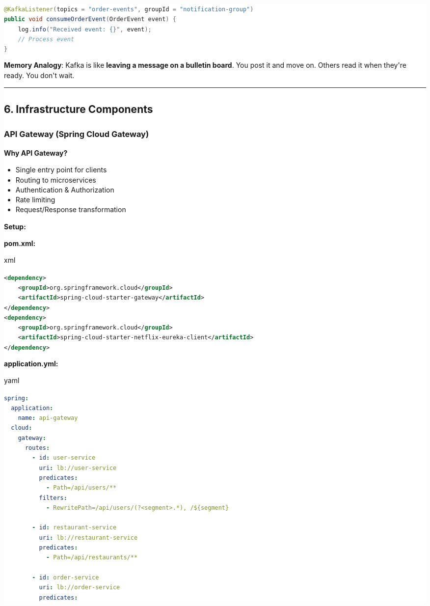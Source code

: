 ```java
@KafkaListener(topics = "order-events", groupId = "notification-group")
public void consumeOrderEvent(OrderEvent event) {
    log.info("Received event: {}", event);
    // Process event
}
```

**Memory Analogy**: Kafka is like  **leaving a message on a bulletin board**. You post it and move on. Others read it when they're ready. You don't wait.

----------

## 6. Infrastructure Components 

### API Gateway (Spring Cloud Gateway)

**Why API Gateway?**

-   Single entry point for clients
-   Routing to microservices
-   Authentication & Authorization
-   Rate limiting
-   Request/Response transformation

**Setup:**

**pom.xml:**

xml

```xml
<dependency>
    <groupId>org.springframework.cloud</groupId>
    <artifactId>spring-cloud-starter-gateway</artifactId>
</dependency>
<dependency>
    <groupId>org.springframework.cloud</groupId>
    <artifactId>spring-cloud-starter-netflix-eureka-client</artifactId>
</dependency>
```

**application.yml:**

yaml

```yaml
spring:
  application:
    name: api-gateway
  cloud:
    gateway:
      routes:
        - id: user-service
          uri: lb://user-service
          predicates:
            - Path=/api/users/**
          filters:
            - RewritePath=/api/users/(?<segment>.*), /${segment}
        
        - id: restaurant-service
          uri: lb://restaurant-service
          predicates:
            - Path=/api/restaurants/**
        
        - id: order-service
          uri: lb://order-service
          predicates:
```